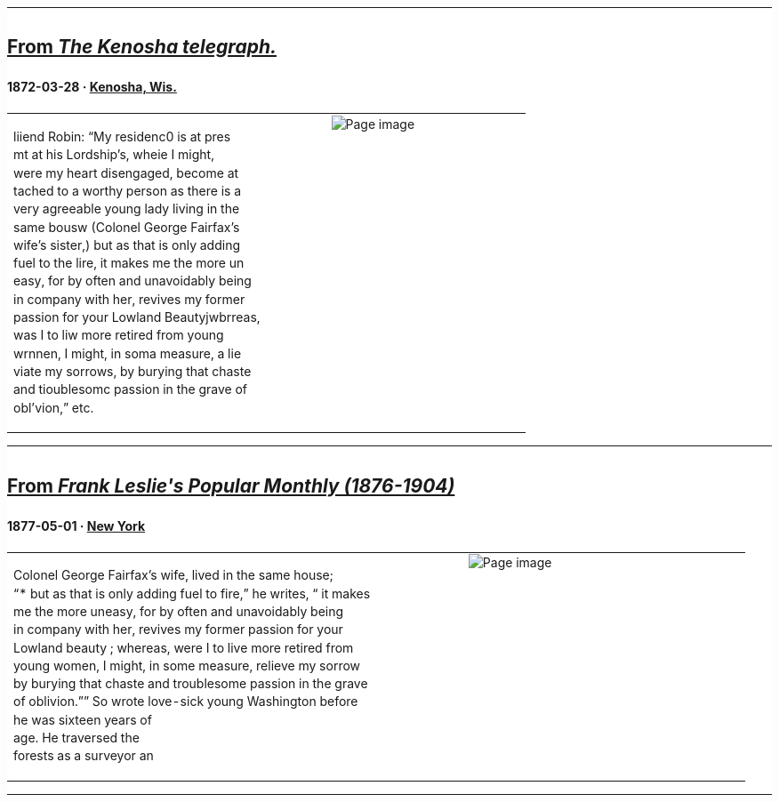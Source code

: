 </td>
</tr></table>

---

## [From _The Kenosha telegraph._](https://www.loc.gov/resource/sn85033123/1872-03-28/ed-1/?sp=2)

#### 1872-03-28 &middot; [Kenosha, Wis.](http://dbpedia.org/resource/Kenosha%2C_Wisconsin)

<table style="width: 100%;"><tr><td style="width: 50%">

  
liiend Robin: “My residenc0 is at pres  
mt at his Lordship’s, wheie I might,  
were my heart disengaged, become at­  
tached to a worthy person as there is a  
very agreeable young lady living in the  
same bousw (Colonel George Fairfax’s  
wife’s sister,) but as that is only adding  
fuel to the lire, it makes me the more un­  
easy, for by often and unavoidably being  
in company with her, revives my former  
passion for your Lowland Beautyjwbrreas,  
was I to liw more retired from young  
wrnnen, I might, in soma measure, a lie  
viate my sorrows, by burying that chaste  
and tioublesomc passion in the grave of  
obl’vion,” etc.
</td><td style="width: 50%; max-height: 75%; margin: auto; display: block;">
<img alt="Page image" src="https://tile.loc.gov/image-services/iiif/service:ndnp:whi:batch_whi_dynamite_ver01:data:sn85033123:00514151222:1872032801:0346/pct:64.42217768871076,47.374030039631,14.477844578044978,9.188397109268324/!600,600/0/default.jpg"/>
</td>
</tr></table>

---

## [From _Frank Leslie's Popular Monthly (1876-1904)_](https://archive.org/details/sim_american-magazine-1876_1877-05_3_5/page/n1/mode/1up?view=theater)

#### 1877-05-01 &middot; [New York](http://dbpedia.org/resource/New_York_City)

<table style="width: 100%;"><tr><td style="width: 50%">

  
Colonel George Fairfax’s wife, lived in the same house;  
“* but as that is only adding fuel to fire,” he writes, “ it makes  
me the more uneasy, for by often and unavoidably being  
in company with her, revives my former passion for your  
Lowland beauty ; whereas, were I to live more retired from  
young women, I might, in some measure, relieve my sorrow  
by burying that chaste and troublesome passion in the grave  
of oblivion.”” So wrote love-sick young Washington before  
he was sixteen years of  
age. He traversed the  
forests as a surveyor an
</td><td style="width: 50%; max-height: 75%; margin: auto; display: block;">
<img alt="Page image" src="https://iiif.archive.org/image/iiif/2/sim_american-magazine-1876_1877-05_3_5%2Fsim_american-magazine-1876_1877-05_3_5_jp2.zip%2Fsim_american-magazine-1876_1877-05_3_5_jp2%2Fsim_american-magazine-1876_1877-05_3_5_0001.jp2/pct:59.950071326676174,54.052734375,37.624821683309555,12.9638671875/600,/0/default.jpg"/>
</td>
</tr></table>

---